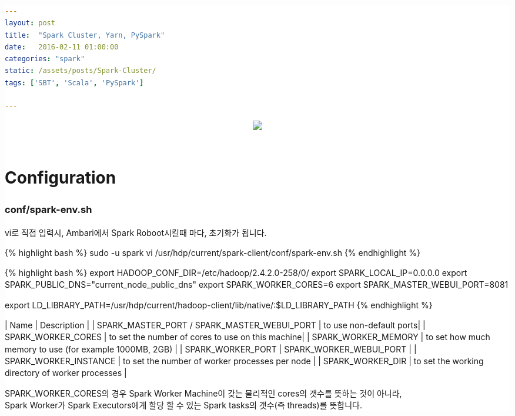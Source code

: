 ```yaml
---
layout: post
title:  "Spark Cluster, Yarn, PySpark"
date:   2016-02-11 01:00:00
categories: "spark"
static: /assets/posts/Spark-Cluster/
tags: ['SBT', 'Scala', 'PySpark']

---
```


<header>
<img src="{{ page.static }}spark.jpg" class="img-responsive img-rounded img-fluid">
</header>


# Configuration

### conf/spark-env.sh

vi로 직접 입력시, Ambari에서 Spark Roboot시킬때 마다, 초기화가 됩니다. 

{% highlight bash %}
sudo -u spark vi /usr/hdp/current/spark-client/conf/spark-env.sh
{% endhighlight %}
 
{% highlight bash %}
export HADOOP_CONF_DIR=/etc/hadoop/2.4.2.0-258/0/
export SPARK_LOCAL_IP=0.0.0.0
export SPARK_PUBLIC_DNS="current_node_public_dns"
export SPARK_WORKER_CORES=6
export SPARK_MASTER_WEBUI_PORT=8081

export LD_LIBRARY_PATH=/usr/hdp/current/hadoop-client/lib/native/:$LD_LIBRARY_PATH
{% endhighlight %}

| Name | Description |
| SPARK_MASTER_PORT / SPARK_MASTER_WEBUI_PORT | to use non-default ports|
| SPARK_WORKER_CORES | to set the number of cores to use on this machine|
| SPARK_WORKER_MEMORY | to set how much memory to use (for example 1000MB, 2GB) |
| SPARK_WORKER_PORT |  SPARK_WORKER_WEBUI_PORT |
| SPARK_WORKER_INSTANCE |  to set the number of worker processes per node |
| SPARK_WORKER_DIR |  to set the working directory of worker processes |

SPARK_WORKER_CORES의 경우 Spark Worker Machine이 갖는 물리적인 cores의 갯수를 뜻하는 것이 아니라,<br>
Spark Worker가 Spark Executors에게 할당 할 수 있는 Spark tasks의 갯수(즉 threads)를 뜻합니다.


[download]: http://spark.apache.org/downloads.html
[Apache Spark Maven Repository]: https://mvnrepository.com/artifact/org.apache.spark/spark-core_2.10
[starting-spark-jobs-directly-via-yarn]: https://community.hortonworks.com/articles/28070/starting-spark-jobs-directly-via-yarn-rest-api.html
